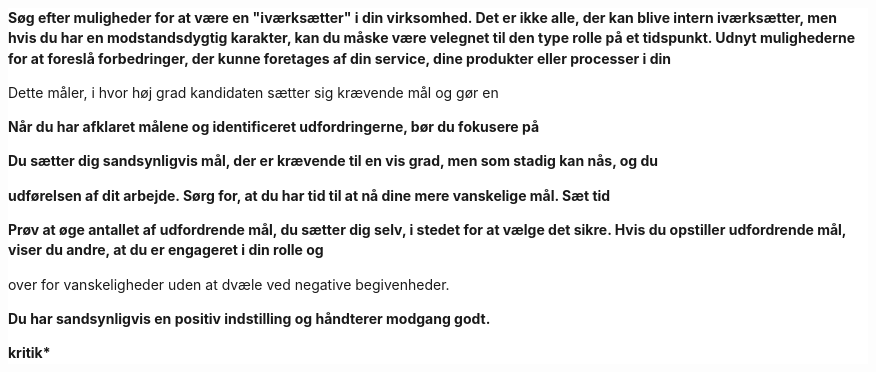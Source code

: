  **Søg efter muligheder for at være en "iværksætter" i din virksomhed. Det er ikke alle, der kan blive intern iværksætter, men hvis du har en modstandsdygtig karakter, kan du måske være velegnet til den type rolle på et tidspunkt. Udnyt mulighederne for at foreslå forbedringer, der kunne foretages af din service, dine produkter eller processer i din**

Dette måler, i hvor høj grad kandidaten sætter sig krævende mål og gør en

**Når du har afklaret målene og identificeret udfordringerne, bør du fokusere på**

**Du sætter dig sandsynligvis mål, der er krævende til en vis grad, men som stadig kan nås, og du**

**udførelsen af dit arbejde. Sørg for, at du har tid til at nå dine mere vanskelige mål. Sæt tid**

 **Prøv at øge antallet af udfordrende mål, du sætter dig selv, i stedet for at vælge det sikre. Hvis du opstiller udfordrende mål, viser du andre, at du er engageret i din rolle og**

over for vanskeligheder uden at dvæle ved negative begivenheder.

**Du har sandsynligvis en positiv indstilling og håndterer modgang godt.**

**kritik\***